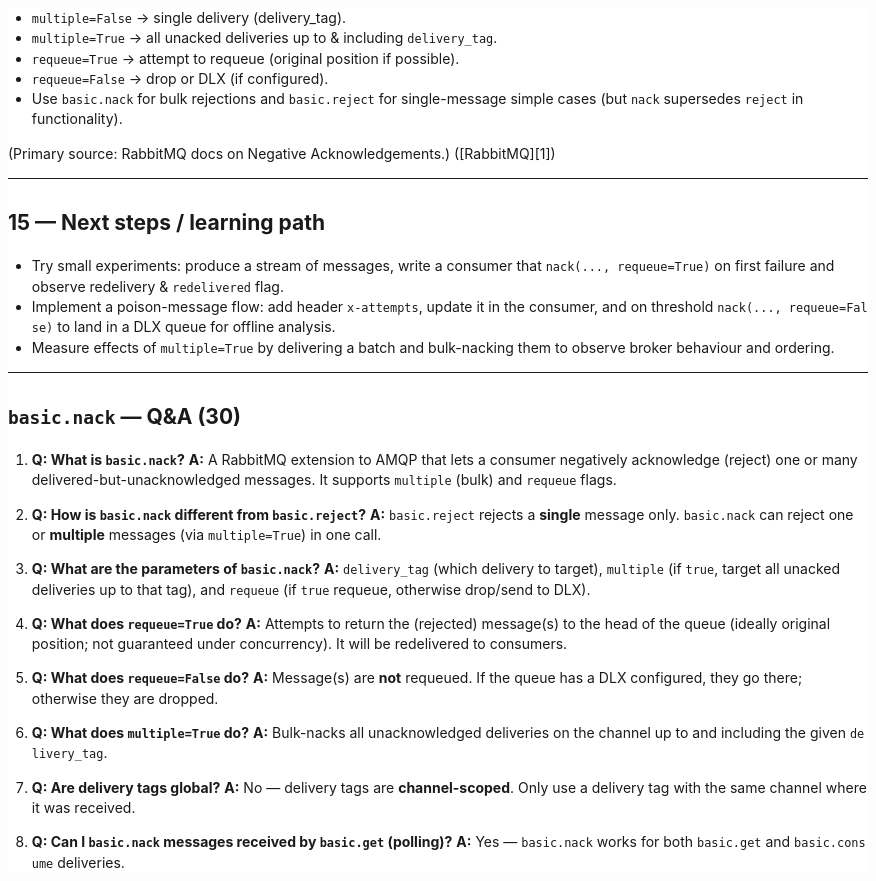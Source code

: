   * `multiple=False` → single delivery (delivery\_tag).
  * `multiple=True` → all unacked deliveries up to & including `delivery_tag`.
  * `requeue=True` → attempt to requeue (original position if possible).
  * `requeue=False` → drop or DLX (if configured).
* Use `basic.nack` for bulk rejections and `basic.reject` for single-message simple cases (but `nack` supersedes `reject` in functionality).

(Primary source: RabbitMQ docs on Negative Acknowledgements.) ([RabbitMQ][1])

---

## 15 — Next steps / learning path

* Try small experiments: produce a stream of messages, write a consumer that `nack(..., requeue=True)` on first failure and observe redelivery & `redelivered` flag.
* Implement a poison-message flow: add header `x-attempts`, update it in the consumer, and on threshold `nack(..., requeue=False)` to land in a DLX queue for offline analysis.
* Measure effects of `multiple=True` by delivering a batch and bulk-nacking them to observe broker behaviour and ordering.

---


## `basic.nack` — Q\&A (30)

1. **Q: What is `basic.nack`?**
   **A:** A RabbitMQ extension to AMQP that lets a consumer negatively acknowledge (reject) one or many delivered-but-unacknowledged messages. It supports `multiple` (bulk) and `requeue` flags.

2. **Q: How is `basic.nack` different from `basic.reject`?**
   **A:** `basic.reject` rejects a **single** message only. `basic.nack` can reject one or **multiple** messages (via `multiple=True`) in one call.

3. **Q: What are the parameters of `basic.nack`?**
   **A:** `delivery_tag` (which delivery to target), `multiple` (if `true`, target all unacked deliveries up to that tag), and `requeue` (if `true` requeue, otherwise drop/send to DLX).

4. **Q: What does `requeue=True` do?**
   **A:** Attempts to return the (rejected) message(s) to the head of the queue (ideally original position; not guaranteed under concurrency). It will be redelivered to consumers.

5. **Q: What does `requeue=False` do?**
   **A:** Message(s) are **not** requeued. If the queue has a DLX configured, they go there; otherwise they are dropped.

6. **Q: What does `multiple=True` do?**
   **A:** Bulk-nacks all unacknowledged deliveries on the channel up to and including the given `delivery_tag`.

7. **Q: Are delivery tags global?**
   **A:** No — delivery tags are **channel-scoped**. Only use a delivery tag with the same channel where it was received.

8. **Q: Can I `basic.nack` messages received by `basic.get` (polling)?**
   **A:** Yes — `basic.nack` works for both `basic.get` and `basic.consume` deliveries.
